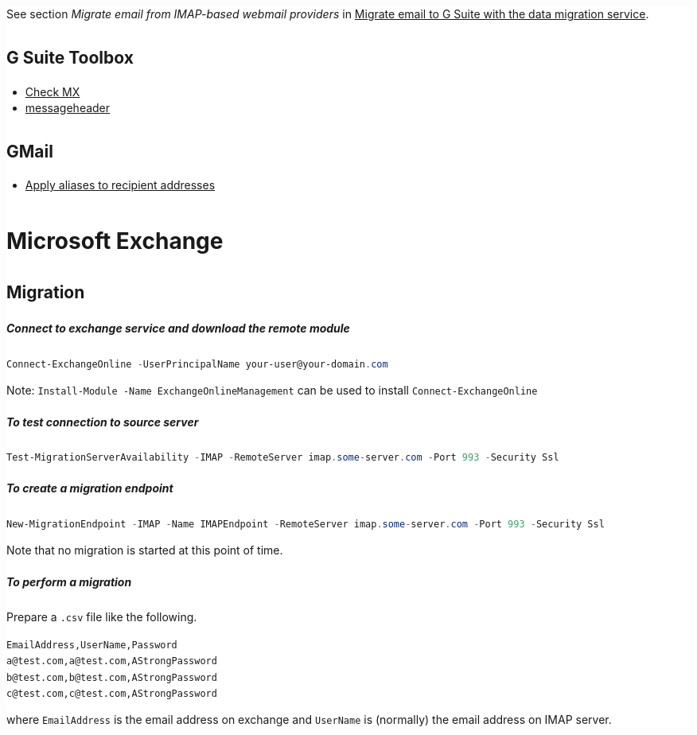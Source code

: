 See section *Migrate email from IMAP-based webmail providers* in [Migrate email
to G Suite with the data migration
service](https://support.google.com/a/answer/9476255?hl=en&visit_id=637218572306271204-135647162&rd=1).

## G Suite Toolbox

- [Check MX](https://toolbox.googleapps.com/apps/checkmx/)
- [messageheader](https://toolbox.googleapps.com/apps/messageheader/)

## GMail

- [Apply aliases to recipient addresses](https://support.google.com/a/answer/4524505)

# Microsoft Exchange

## Migration

##### Connect to exchange service and download the remote module

```ps1
Connect-ExchangeOnline -UserPrincipalName your-user@your-domain.com
```

Note: `Install-Module -Name ExchangeOnlineManagement` can be used to install
`Connect-ExchangeOnline`

##### To test connection to source server

```ps1
Test-MigrationServerAvailability -IMAP -RemoteServer imap.some-server.com -Port 993 -Security Ssl
```

##### To create a migration endpoint

```ps1
New-MigrationEndpoint -IMAP -Name IMAPEndpoint -RemoteServer imap.some-server.com -Port 993 -Security Ssl
```

Note that no migration is started at this point of time.

##### To perform a migration

Prepare a `.csv` file like the following.

```csv
EmailAddress,UserName,Password
a@test.com,a@test.com,AStrongPassword
b@test.com,b@test.com,AStrongPassword
c@test.com,c@test.com,AStrongPassword
```

where `EmailAddress` is the email address on exchange and `UserName` is
(normally) the email address on IMAP server.
